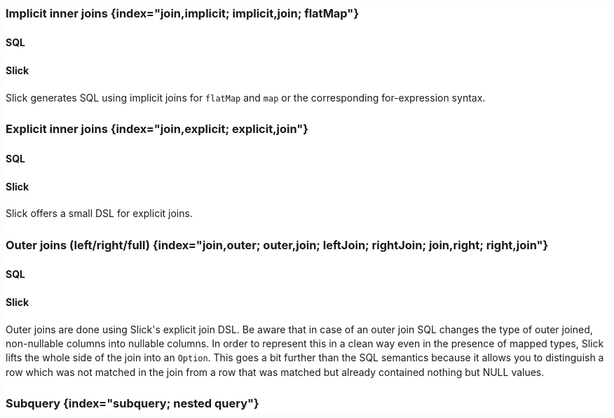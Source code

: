 ```scala src=../code/SqlToSlick.scala#slickQueryHaving
```

### Implicit inner joins {index="join,implicit; implicit,join; flatMap"}

#### SQL

```scala src=../code/SqlToSlick.scala#sqlQueryImplicitJoin
```

#### Slick

Slick generates SQL using implicit joins for `flatMap` and `map` or the corresponding for-expression syntax.

```scala src=../code/SqlToSlick.scala#slickQueryImplicitJoin
```

### Explicit inner joins {index="join,explicit; explicit,join"}

#### SQL

```scala src=../code/SqlToSlick.scala#sqlQueryExplicitJoin
```

#### Slick

Slick offers a small DSL for explicit joins.

```scala src=../code/SqlToSlick.scala#slickQueryExplicitJoin
```

### Outer joins (left/right/full) {index="join,outer; outer,join; leftJoin; rightJoin; join,right; right,join"}

#### SQL

```scala src=../code/SqlToSlick.scala#sqlQueryLeftJoin
```

#### Slick

Outer joins are done using Slick's explicit join DSL. Be aware that in case of an outer join SQL changes the type of
outer joined, non-nullable columns into nullable columns. In order to represent this in a clean way even in the
presence of mapped types, Slick lifts the whole side of the join into an `Option`. This goes a bit further than the
SQL semantics because it allows you to distinguish a row which was not matched in the join from a row that was
matched but already contained nothing but NULL values.

```scala src=../code/SqlToSlick.scala#slickQueryLeftJoin
```

### Subquery {index="subquery; nested query"}
